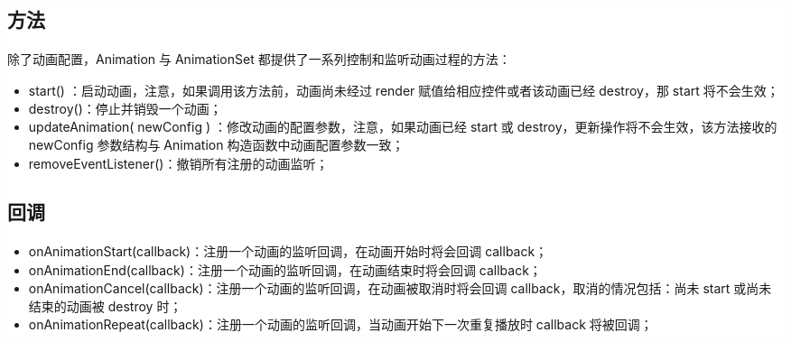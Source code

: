 ## 方法

除了动画配置，Animation 与 AnimationSet 都提供了一系列控制和监听动画过程的方法：

* start() ：启动动画，注意，如果调用该方法前，动画尚未经过 render 赋值给相应控件或者该动画已经 destroy，那 start 将不会生效；
* destroy()：停止并销毁一个动画；
* updateAnimation( newConfig ) ：修改动画的配置参数，注意，如果动画已经 start 或 destroy，更新操作将不会生效，该方法接收的 newConfig 参数结构与 Animation 构造函数中动画配置参数一致；
* removeEventListener()：撤销所有注册的动画监听；

## 回调

* onAnimationStart(callback)：注册一个动画的监听回调，在动画开始时将会回调 callback；
* onAnimationEnd(callback)：注册一个动画的监听回调，在动画结束时将会回调 callback；
* onAnimationCancel(callback)：注册一个动画的监听回调，在动画被取消时将会回调 callback，取消的情况包括：尚未 start 或尚未结束的动画被 destroy 时；
* onAnimationRepeat(callback)：注册一个动画的监听回调，当动画开始下一次重复播放时 callback 将被回调；
